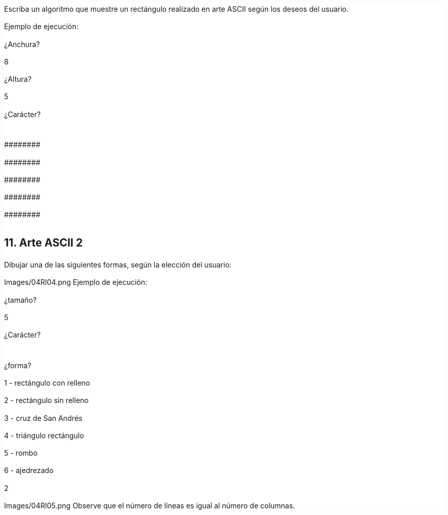 Escriba un algoritmo que muestre un rectángulo realizado en arte ASCII según los deseos del usuario.

Ejemplo de ejecución:

¿Anchura?

8

¿Altura?

5

¿Carácter?

#

########

########

########

########

########

## 11. Arte ASCII 2
Dibujar una de las siguientes formas, según la elección del usuario:

Images/04RI04.png
Ejemplo de ejecución:

¿tamaño?

5

¿Carácter?

#

¿forma?

1 - rectángulo con relleno

2 - rectángulo sin relleno

3 - cruz de San Andrés

4 - triángulo rectángulo

5 - rombo

6 - ajedrezado

2

Images/04RI05.png
Observe que el número de líneas es igual al número de columnas.
